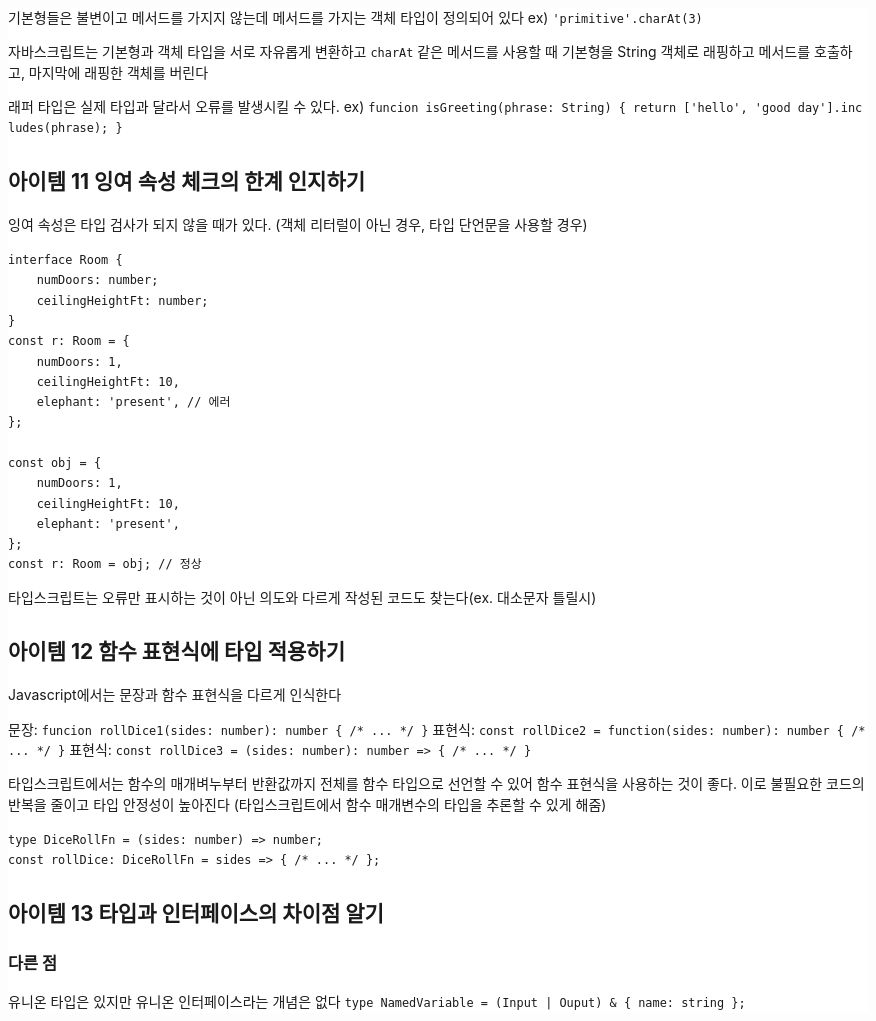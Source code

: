 기본형들은 불변이고 메서드를 가지지 않는데 메서드를 가지는 객체 타입이 정의되어 있다
ex) `'primitive'.charAt(3)`

자바스크립트는 기본형과 객체 타입을 서로 자유롭게 변환하고 `charAt` 같은 메서드를 사용할 때 기본형을 String 객체로 래핑하고 메서드를 호출하고, 마지막에 래핑한 객체를 버린다

래퍼 타입은 실제 타입과 달라서 오류를 발생시킬 수 있다.
ex) `funcion isGreeting(phrase: String) { return ['hello', 'good day'].includes(phrase); }`

## 아이템 11 잉여 속성 체크의 한계 인지하기

잉여 속성은 타입 검사가 되지 않을 때가 있다.
(객체 리터럴이 아닌 경우, 타입 단언문을 사용할 경우)
```
interface Room {
	numDoors: number;
	ceilingHeightFt: number;
}
const r: Room = {
	numDoors: 1,
	ceilingHeightFt: 10,
	elephant: 'present', // 에러
};

const obj = {
	numDoors: 1,
	ceilingHeightFt: 10,
	elephant: 'present',
};
const r: Room = obj; // 정상
```

타입스크립트는 오류만 표시하는 것이 아닌 의도와 다르게 작성된 코드도 찾는다(ex. 대소문자 틀릴시)

## 아이템 12 함수 표현식에 타입 적용하기

Javascript에서는 문장과 함수 표현식을 다르게 인식한다

문장: `funcion rollDice1(sides: number): number { /* ... */ }`
표현식: `const rollDice2 = function(sides: number): number { /* ... */ }`
표현식: `const rollDice3 = (sides: number): number => { /* ... */ }`

타입스크립트에서는 함수의 매개벼누부터 반환값까지 전체를 함수 타입으로 선언할 수 있어 함수 표현식을 사용하는 것이 좋다.
이로 불필요한 코드의 반복을 줄이고 타입 안정성이 높아진다 (타입스크립트에서 함수 매개변수의 타입을 추론할 수 있게 해줌)
```
type DiceRollFn = (sides: number) => number;
const rollDice: DiceRollFn = sides => { /* ... */ };
```

## 아이템 13 타입과 인터페이스의 차이점 알기

### 다른 점
유니온 타입은 있지만 유니온 인터페이스라는 개념은 없다
`type NamedVariable = (Input | Ouput) & { name: string };`
